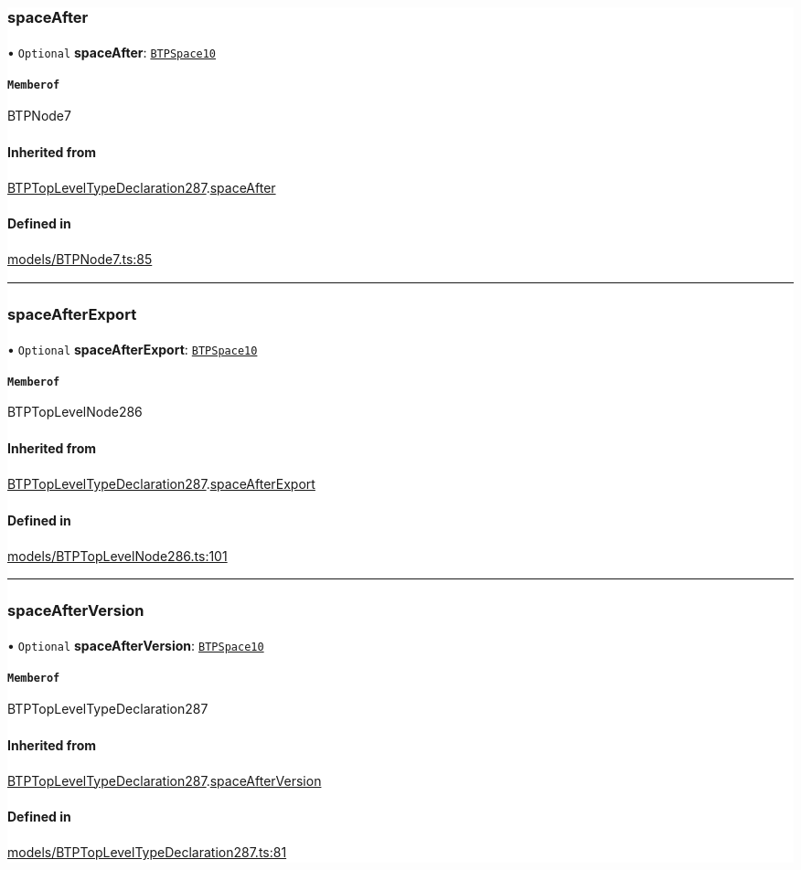 ### spaceAfter

• `Optional` **spaceAfter**: [`BTPSpace10`](BTPSpace10.md)

**`Memberof`**

BTPNode7

#### Inherited from

[BTPTopLevelTypeDeclaration287](BTPTopLevelTypeDeclaration287.md).[spaceAfter](BTPTopLevelTypeDeclaration287.md#spaceafter)

#### Defined in

[models/BTPNode7.ts:85](https://github.com/toebes/onshape-typescript-fetch/blob/3e11ae1/models/BTPNode7.ts#L85)

___

### spaceAfterExport

• `Optional` **spaceAfterExport**: [`BTPSpace10`](BTPSpace10.md)

**`Memberof`**

BTPTopLevelNode286

#### Inherited from

[BTPTopLevelTypeDeclaration287](BTPTopLevelTypeDeclaration287.md).[spaceAfterExport](BTPTopLevelTypeDeclaration287.md#spaceafterexport)

#### Defined in

[models/BTPTopLevelNode286.ts:101](https://github.com/toebes/onshape-typescript-fetch/blob/3e11ae1/models/BTPTopLevelNode286.ts#L101)

___

### spaceAfterVersion

• `Optional` **spaceAfterVersion**: [`BTPSpace10`](BTPSpace10.md)

**`Memberof`**

BTPTopLevelTypeDeclaration287

#### Inherited from

[BTPTopLevelTypeDeclaration287](BTPTopLevelTypeDeclaration287.md).[spaceAfterVersion](BTPTopLevelTypeDeclaration287.md#spaceafterversion)

#### Defined in

[models/BTPTopLevelTypeDeclaration287.ts:81](https://github.com/toebes/onshape-typescript-fetch/blob/3e11ae1/models/BTPTopLevelTypeDeclaration287.ts#L81)
